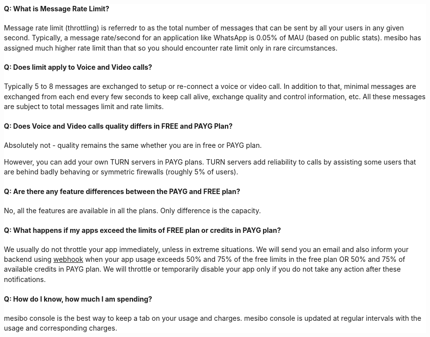 
<h4>Q: What is Message Rate Limit?</h4>
<p>Message rate limit (throttling) is referredr to as the total number of messages that can be sent by all your users in any given second. Typically, a message rate/second for an application like WhatsApp is 0.05% of MAU (based on public stats). mesibo has assigned much higher rate limit than that so you should encounter rate limit only in rare circumstances.</p>


<h4>Q: Does limit apply to Voice and Video calls?</h4>
<p>Typically  5 to 8 messages are exchanged to setup or re-connect a voice or video call. In addition to that, minimal messages are exchanged from each end every few seconds to keep call alive, exchange quality and control information, etc. All these messages are subject to total messages limit and rate limits.</p>


<h4>Q: Does Voice and Video calls quality differs in FREE and PAYG Plan?</h4>
<p>Absolutely not - quality remains the same whether you are in free or PAYG plan.</p>
<p>However, you can add your own TURN servers in PAYG plans. TURN servers add reliability to calls by assisting some users that are behind badly behaving or symmetric firewalls (roughly 5% of users).</p>


<h4>Q: Are there any feature differences between the PAYG and FREE plan?</h4>
<p>No, all the features are available in all the plans. Only difference is the capacity.</p>

<h4>Q: What happens if my apps exceed the limits of FREE plan or credits in PAYG plan?</h4>
<p>We usually do not throttle your app immediately, unless in extreme situations. We will send you an email and also inform your backend using <a href="/documentation/faq/webhooks-and-push-notifications/" target="_blank">webhook</a> when your app usage exceeds 50% and 75% of the free limits in the free plan OR 50% and 75% of available credits in PAYG plan. We will throttle or temporarily disable your app only if you do not take any action after these notifications.</p>

<h4>Q: How do I know, how much I am spending?</h4>
<p>mesibo console is the best way to keep a tab on your usage and charges. mesibo console is updated at regular intervals with the usage and corresponding charges.</p>


</div>


</div>
</div>
</section>



